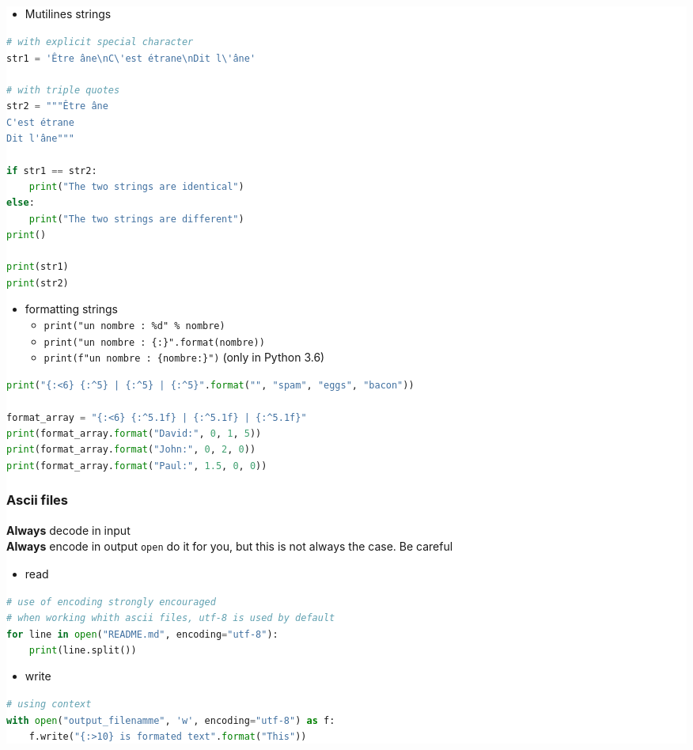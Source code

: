- Mutilines strings

```python
# with explicit special character
str1 = 'Être âne\nC\'est étrane\nDit l\'âne'  

# with triple quotes
str2 = """Être âne
C'est étrane
Dit l'âne""" 

if str1 == str2:
    print("The two strings are identical")
else:
    print("The two strings are different")
print()

print(str1)
print(str2) 

```

- formatting strings
  - ```print("un nombre : %d" % nombre)```
  - ```print("un nombre : {:}".format(nombre))```
  - ```print(f"un nombre : {nombre:}")``` (only in Python 3.6)

```python
print("{:<6} {:^5} | {:^5} | {:^5}".format("", "spam", "eggs", "bacon"))

format_array = "{:<6} {:^5.1f} | {:^5.1f} | {:^5.1f}"
print(format_array.format("David:", 0, 1, 5))
print(format_array.format("John:", 0, 2, 0))
print(format_array.format("Paul:", 1.5, 0, 0))

```

### Ascii files
**Always** decode in input  
**Always** encode in output
`open` do it for you, but this is not always the case. Be careful
- read

```python
# use of encoding strongly encouraged
# when working whith ascii files, utf-8 is used by default
for line in open("README.md", encoding="utf-8"):
    print(line.split())
```

- write

```python
# using context
with open("output_filenamme", 'w', encoding="utf-8") as f:
    f.write("{:>10} is formated text".format("This"))
```
